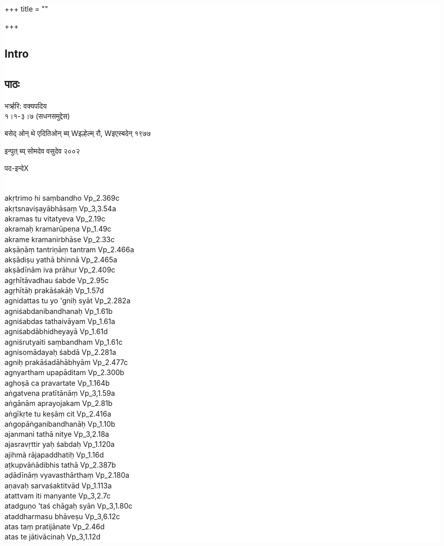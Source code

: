 +++
title = ""

+++
## Intro
  
  
  
  
   
  
  
  
  
  


## पाठः
  
  
  
  
  
  
भर्त्र्हरि: वक्यपदिय   
१।१-३।७ (सधनसमुद्देस)  
  
बसेद् ओन् थे एदितिओन् ब्य् Wइल्हेल्म् रौ, Wइएस्बदेन् १९७७  
  
इन्पुत् ब्य् सोमदेव वसुदेव २००२  
  
  
पद-इन्देX  
  
  
#  
  
  
  
  
  
akṛtrimo hi saṃbandho  Vp_2.369c  
akṛtsnaviṣayābhāsaṃ  Vp_3,3.54a  
akramas tu vitatyeva  Vp_2.19c  
akramaḥ kramarūpeṇa  Vp_1.49c  
akrame kramanirbhāse  Vp_2.33c  
akṣāṇāṃ tantriṇāṃ tantram  Vp_2.466a  
akṣādiṣu yathā bhinnā  Vp_2.465a  
akṣādīnām iva prāhur  Vp_2.409c  
agṛhītāvadhau śabde  Vp_2.95c  
agṛhītāḥ prakāśakāḥ  Vp_1.57d  
agnidattas tu yo 'gniḥ syāt  Vp_2.282a  
agniśabdanibandhanaḥ  Vp_1.61b  
agniśabdas tathaivāyam  Vp_1.61a  
agniśabdābhidheyayā  Vp_1.61d  
agniśrutyaiti saṃbandham  Vp_1.61c  
agnisomādayaḥ śabdā  Vp_2.281a  
agniḥ prakāśadāhābhyām  Vp_2.477c  
agnyartham upapāditam  Vp_2.300b  
aghoṣā ca pravartate  Vp_1.164b  
aṅgatvena pratītānāṃ  Vp_3,1.59a  
aṅgānām aprayojakam  Vp_2.81b  
aṅgīkṛte tu keṣāṃ cit  Vp_2.416a  
aṅgopāṅganibandhanāḥ  Vp_1.10b  
ajanmani tathā nitye  Vp_3,2.18a  
ajasravṛttir yaḥ śabdaḥ  Vp_1.120a  
ajihmā rājapaddhatiḥ  Vp_1.16d  
aṭkupvāṅādibhis tathā  Vp_2.387b  
aḍādīnāṃ vyavasthārthaṃ  Vp_2.180a  
aṇavaḥ sarvaśaktitvād  Vp_1.113a  
atattvam iti manyante  Vp_3,2.7c  
atadguṇo 'taś chāgaḥ syān  Vp_3,1.80c  
ataddharmasu bhāveṣu  Vp_3,6.12c  
atas taṃ pratijānate  Vp_2.46d  
atas te jātivācinaḥ  Vp_3,1.12d  